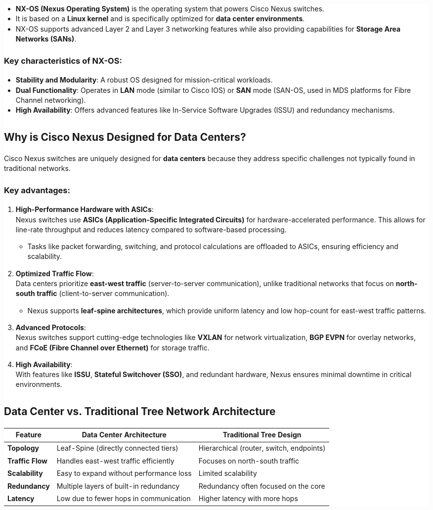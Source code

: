 - **NX-OS (Nexus Operating System)** is the operating system that powers Cisco Nexus switches.
- It is based on a **Linux kernel** and is specifically optimized for **data center environments**.
- NX-OS supports advanced Layer 2 and Layer 3 networking features while also providing capabilities for **Storage Area Networks (SANs)**.  

### Key characteristics of NX-OS:  

- **Stability and Modularity**: A robust OS designed for mission-critical workloads.  
- **Dual Functionality**: Operates in **LAN** mode (similar to Cisco IOS) or **SAN** mode (SAN-OS, used in MDS platforms for Fibre Channel networking).  
- **High Availability**: Offers advanced features like In-Service Software Upgrades (ISSU) and redundancy mechanisms.  

## Why is Cisco Nexus Designed for Data Centers?  

Cisco Nexus switches are uniquely designed for **data centers** because they address specific challenges not typically found in traditional networks.  

### Key advantages:  

1. **High-Performance Hardware with ASICs**:  
   Nexus switches use **ASICs (Application-Specific Integrated Circuits)** for hardware-accelerated performance. This allows for line-rate throughput and reduces latency compared to software-based processing.  
   - Tasks like packet forwarding, switching, and protocol calculations are offloaded to ASICs, ensuring efficiency and scalability.  

2. **Optimized Traffic Flow**:  
   Data centers prioritize **east-west traffic** (server-to-server communication), unlike traditional networks that focus on **north-south traffic** (client-to-server communication).  
   - Nexus supports **leaf-spine architectures**, which provide uniform latency and low hop-count for east-west traffic patterns.  

3. **Advanced Protocols**:  
   Nexus switches support cutting-edge technologies like **VXLAN** for network virtualization, **BGP EVPN** for overlay networks, and **FCoE (Fibre Channel over Ethernet)** for storage traffic.  

4. **High Availability**:  
   With features like **ISSU**, **Stateful Switchover (SSO)**, and redundant hardware, Nexus ensures minimal downtime in critical environments.  

## Data Center vs. Traditional Tree Network Architecture  

| **Feature**            | **Data Center Architecture**               | **Traditional Tree Design**                  |  
|-------------------------|--------------------------------------------|---------------------------------------------|  
| **Topology**            | Leaf-Spine (directly connected tiers)     | Hierarchical (router, switch, endpoints)    |  
| **Traffic Flow**        | Handles east-west traffic efficiently     | Focuses on north-south traffic              |  
| **Scalability**         | Easy to expand without performance loss   | Limited scalability                         |  
| **Redundancy**          | Multiple layers of built-in redundancy    | Redundancy often focused on the core        |  
| **Latency**             | Low due to fewer hops in communication    | Higher latency with more hops               |  
